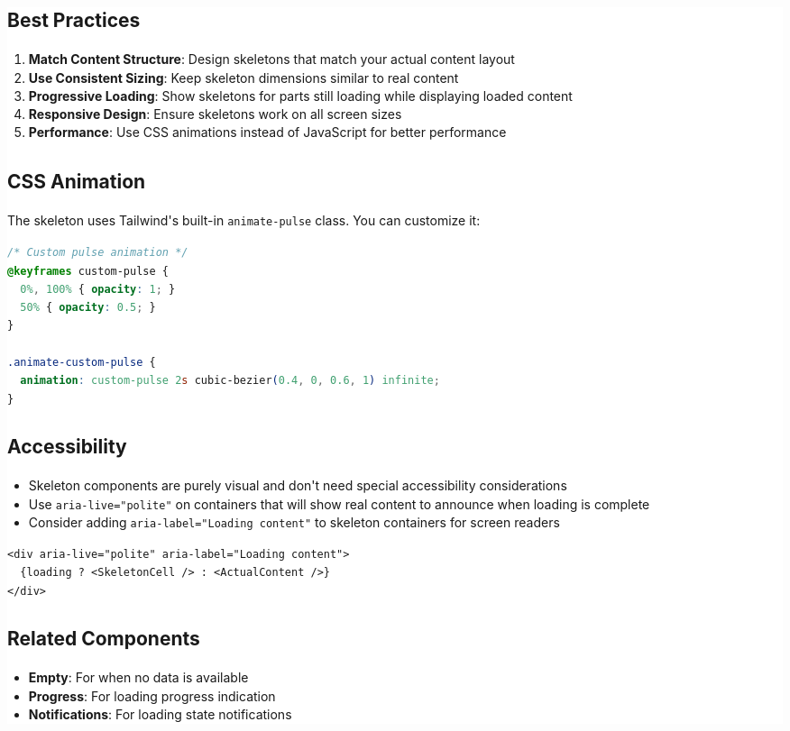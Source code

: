 ```tsx
```

## Best Practices

1. **Match Content Structure**: Design skeletons that match your actual content layout
2. **Use Consistent Sizing**: Keep skeleton dimensions similar to real content
3. **Progressive Loading**: Show skeletons for parts still loading while displaying loaded content
4. **Responsive Design**: Ensure skeletons work on all screen sizes
5. **Performance**: Use CSS animations instead of JavaScript for better performance

## CSS Animation

The skeleton uses Tailwind's built-in `animate-pulse` class. You can customize it:

```css
/* Custom pulse animation */
@keyframes custom-pulse {
  0%, 100% { opacity: 1; }
  50% { opacity: 0.5; }
}

.animate-custom-pulse {
  animation: custom-pulse 2s cubic-bezier(0.4, 0, 0.6, 1) infinite;
}
```

## Accessibility

- Skeleton components are purely visual and don't need special accessibility considerations
- Use `aria-live="polite"` on containers that will show real content to announce when loading is complete
- Consider adding `aria-label="Loading content"` to skeleton containers for screen readers

```tsx
<div aria-live="polite" aria-label="Loading content">
  {loading ? <SkeletonCell /> : <ActualContent />}
</div>
```

## Related Components

- **Empty**: For when no data is available
- **Progress**: For loading progress indication
- **Notifications**: For loading state notifications